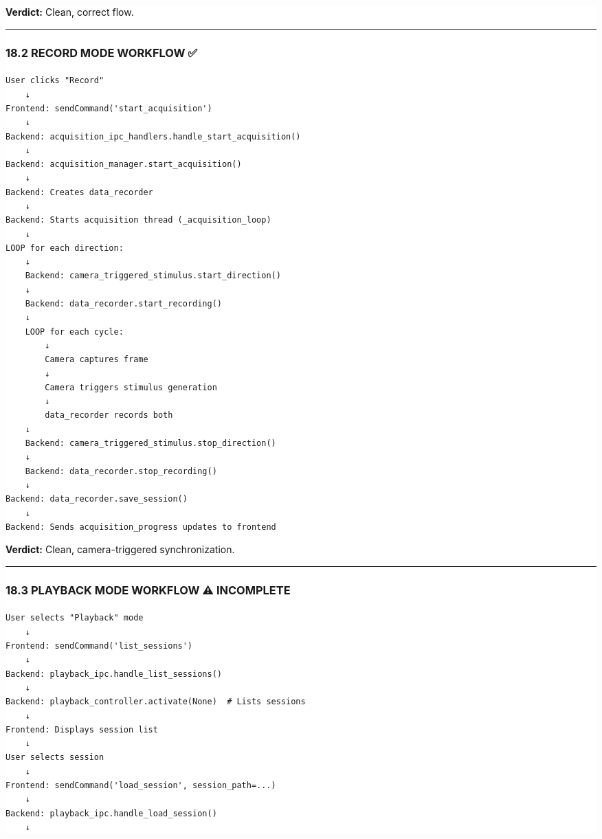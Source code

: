 **Verdict:** Clean, correct flow.

---

### 18.2 RECORD MODE WORKFLOW ✅

```
User clicks "Record"
    ↓
Frontend: sendCommand('start_acquisition')
    ↓
Backend: acquisition_ipc_handlers.handle_start_acquisition()
    ↓
Backend: acquisition_manager.start_acquisition()
    ↓
Backend: Creates data_recorder
    ↓
Backend: Starts acquisition thread (_acquisition_loop)
    ↓
LOOP for each direction:
    ↓
    Backend: camera_triggered_stimulus.start_direction()
    ↓
    Backend: data_recorder.start_recording()
    ↓
    LOOP for each cycle:
        ↓
        Camera captures frame
        ↓
        Camera triggers stimulus generation
        ↓
        data_recorder records both
    ↓
    Backend: camera_triggered_stimulus.stop_direction()
    ↓
    Backend: data_recorder.stop_recording()
    ↓
Backend: data_recorder.save_session()
    ↓
Backend: Sends acquisition_progress updates to frontend
```

**Verdict:** Clean, camera-triggered synchronization.

---

### 18.3 PLAYBACK MODE WORKFLOW ⚠️ INCOMPLETE

```
User selects "Playback" mode
    ↓
Frontend: sendCommand('list_sessions')
    ↓
Backend: playback_ipc.handle_list_sessions()
    ↓
Backend: playback_controller.activate(None)  # Lists sessions
    ↓
Frontend: Displays session list
    ↓
User selects session
    ↓
Frontend: sendCommand('load_session', session_path=...)
    ↓
Backend: playback_ipc.handle_load_session()
    ↓
```